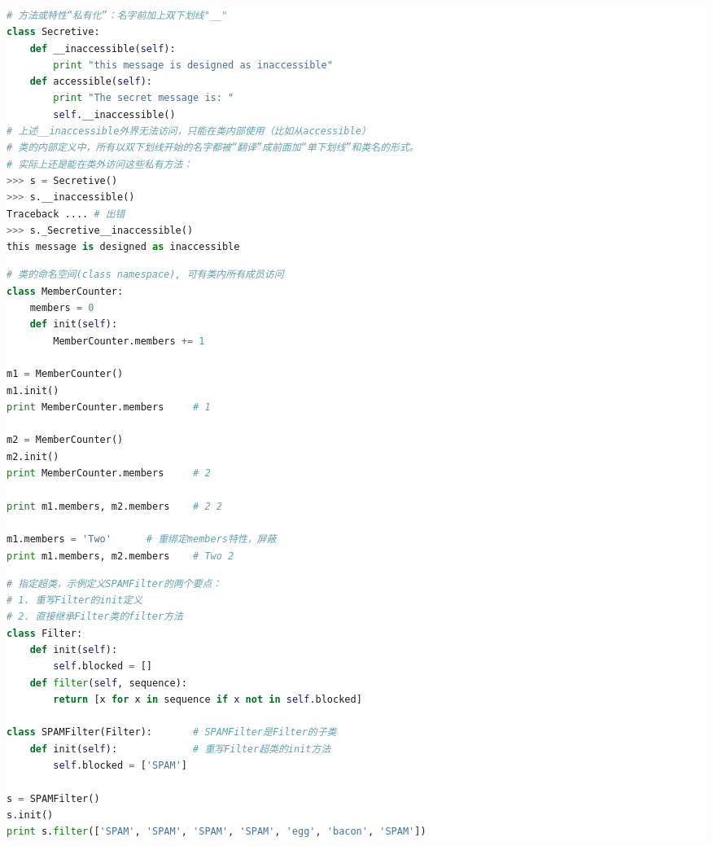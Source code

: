 ```python
# 方法或特性“私有化”：名字前加上双下划线"__"
class Secretive:
    def __inaccessible(self):
        print "this message is designed as inaccessible"
    def accessible(self):
        print "The secret message is: "
        self.__inaccessible()
# 上述__inaccessible外界无法访问，只能在类内部使用（比如从accessible）
# 类的内部定义中，所有以双下划线开始的名字都被“翻译”成前面加“单下划线”和类名的形式。
# 实际上还是能在类外访问这些私有方法：
>>> s = Secretive()
>>> s.__inaccessible()
Traceback .... # 出错
>>> s._Secretive__inaccessible()
this message is designed as inaccessible
```

```python
# 类的命名空间(class namespace), 可有类内所有成员访问
class MemberCounter:
    members = 0
    def init(self):
        MemberCounter.members += 1

m1 = MemberCounter()
m1.init()
print MemberCounter.members     # 1 

m2 = MemberCounter()
m2.init()
print MemberCounter.members     # 2

print m1.members, m2.members    # 2 2

m1.members = 'Two'      # 重绑定members特性，屏蔽
print m1.members, m2.members    # Two 2
```

```python
# 指定超类，示例定义SPAMFilter的两个要点：
# 1. 重写Filter的init定义
# 2. 直接继承Filter类的filter方法
class Filter:
    def init(self):
        self.blocked = []
    def filter(self, sequence):
        return [x for x in sequence if x not in self.blocked]

class SPAMFilter(Filter):       # SPAMFilter是Filter的子类
    def init(self):             # 重写Filter超类的init方法
        self.blocked = ['SPAM']

s = SPAMFilter()
s.init()
print s.filter(['SPAM', 'SPAM', 'SPAM', 'SPAM', 'egg', 'bacon', 'SPAM'])
```


[3.1]: /images/beginning_python/3.1.png "format type"
[8.1]: /images/beginning_python/8.1.png "Built-in Exceptions"